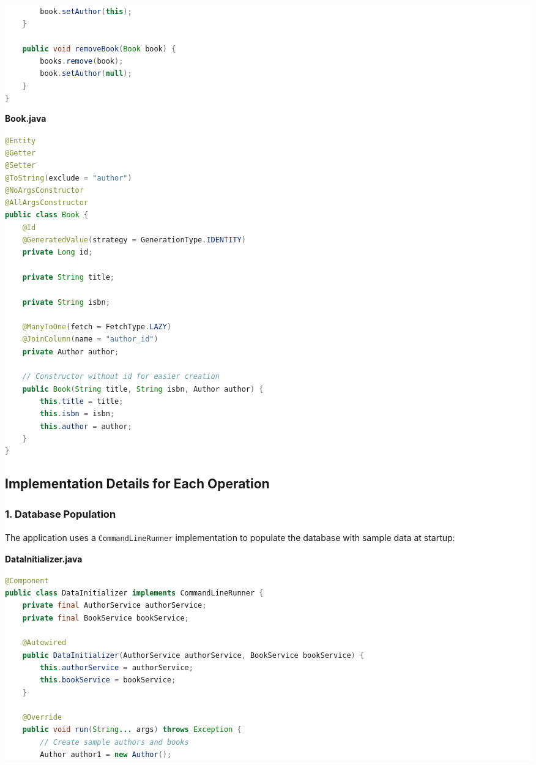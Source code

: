 ```java
        book.setAuthor(this);
    }
    
    public void removeBook(Book book) {
        books.remove(book);
        book.setAuthor(null);
    }
}
```

**Book.java**
```java
@Entity
@Getter
@Setter
@ToString(exclude = "author")
@NoArgsConstructor
@AllArgsConstructor
public class Book {
    @Id
    @GeneratedValue(strategy = GenerationType.IDENTITY)
    private Long id;
    
    private String title;
    
    private String isbn;
    
    @ManyToOne(fetch = FetchType.LAZY)
    @JoinColumn(name = "author_id")
    private Author author;
    
    // Constructor without id for easier creation
    public Book(String title, String isbn, Author author) {
        this.title = title;
        this.isbn = isbn;
        this.author = author;
    }
}
```

## Implementation Details for Each Operation

### 1. Database Population

The application uses a `CommandLineRunner` implementation to populate the database with sample data at startup:

**DataInitializer.java**
```java
@Component
public class DataInitializer implements CommandLineRunner {
    private final AuthorService authorService;
    private final BookService bookService;
    
    @Autowired
    public DataInitializer(AuthorService authorService, BookService bookService) {
        this.authorService = authorService;
        this.bookService = bookService;
    }
    
    @Override
    public void run(String... args) throws Exception {
        // Create sample authors and books
        Author author1 = new Author();
```
